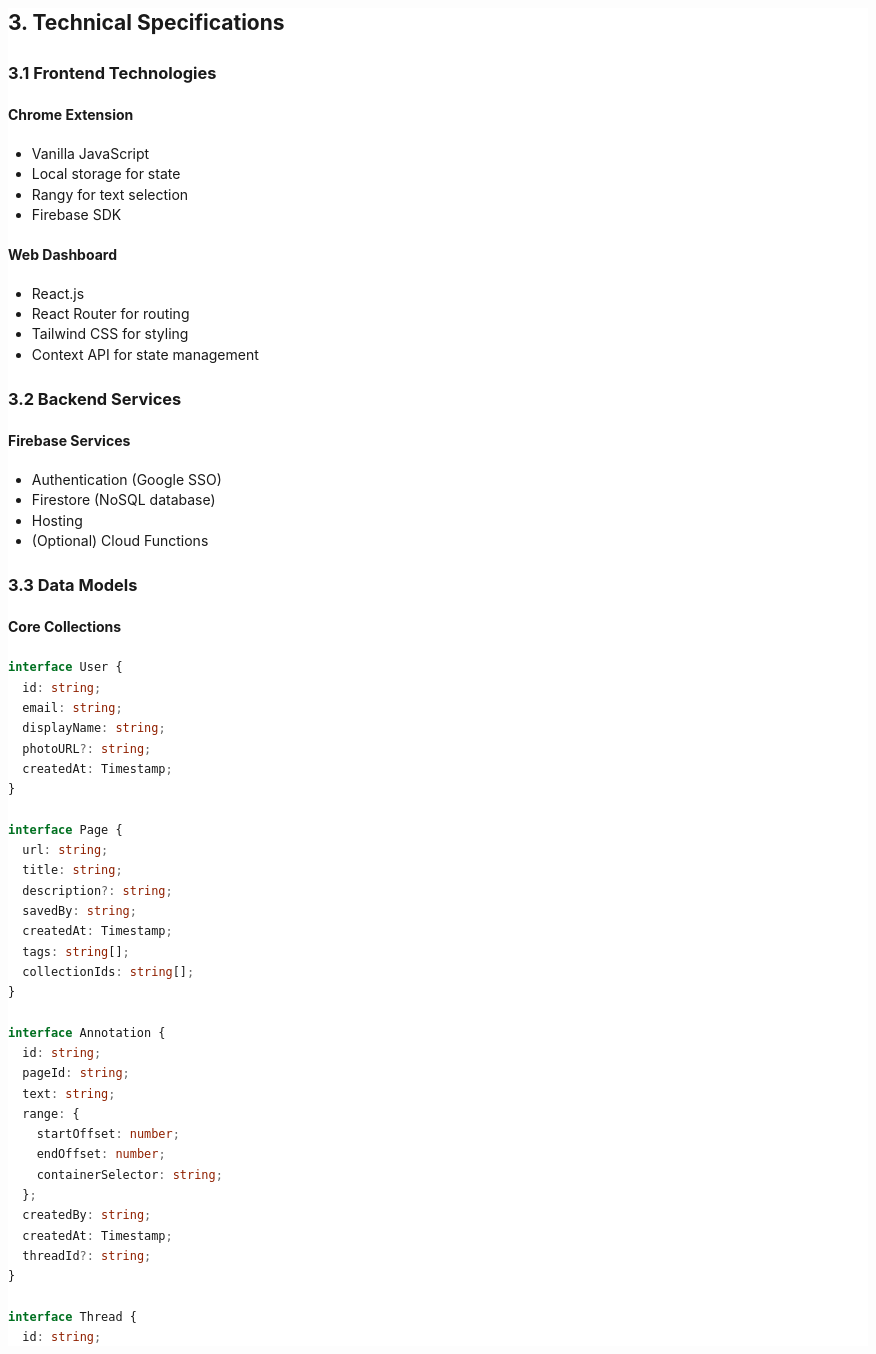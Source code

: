 ## 3. Technical Specifications

### 3.1 Frontend Technologies

#### Chrome Extension
- Vanilla JavaScript
- Local storage for state
- Rangy for text selection
- Firebase SDK

#### Web Dashboard
- React.js
- React Router for routing
- Tailwind CSS for styling
- Context API for state management

### 3.2 Backend Services

#### Firebase Services
- Authentication (Google SSO)
- Firestore (NoSQL database)
- Hosting
- (Optional) Cloud Functions

### 3.3 Data Models

#### Core Collections

```typescript
interface User {
  id: string;
  email: string;
  displayName: string;
  photoURL?: string;
  createdAt: Timestamp;
}

interface Page {
  url: string;
  title: string;
  description?: string;
  savedBy: string;
  createdAt: Timestamp;
  tags: string[];
  collectionIds: string[];
}

interface Annotation {
  id: string;
  pageId: string;
  text: string;
  range: {
    startOffset: number;
    endOffset: number;
    containerSelector: string;
  };
  createdBy: string;
  createdAt: Timestamp;
  threadId?: string;
}

interface Thread {
  id: string;
```